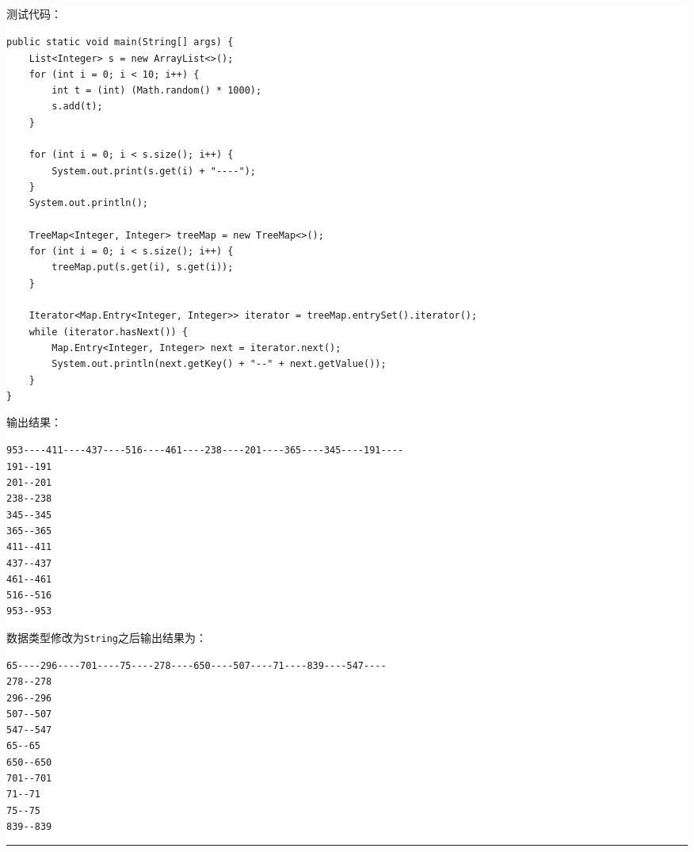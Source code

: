 测试代码：
```
public static void main(String[] args) {
    List<Integer> s = new ArrayList<>();
    for (int i = 0; i < 10; i++) {
        int t = (int) (Math.random() * 1000);
        s.add(t);
    }
    
    for (int i = 0; i < s.size(); i++) {
        System.out.print(s.get(i) + "----");
    }
    System.out.println();

    TreeMap<Integer, Integer> treeMap = new TreeMap<>();
    for (int i = 0; i < s.size(); i++) {
        treeMap.put(s.get(i), s.get(i));
    }

    Iterator<Map.Entry<Integer, Integer>> iterator = treeMap.entrySet().iterator();
    while (iterator.hasNext()) {
        Map.Entry<Integer, Integer> next = iterator.next();
        System.out.println(next.getKey() + "--" + next.getValue());
    }
}
```
输出结果：
```
953----411----437----516----461----238----201----365----345----191----
191--191
201--201
238--238
345--345
365--365
411--411
437--437
461--461
516--516
953--953
```
数据类型修改为`String`之后输出结果为：
```
65----296----701----75----278----650----507----71----839----547----
278--278
296--296
507--507
547--547
65--65
650--650
701--701
71--71
75--75
839--839
```

---